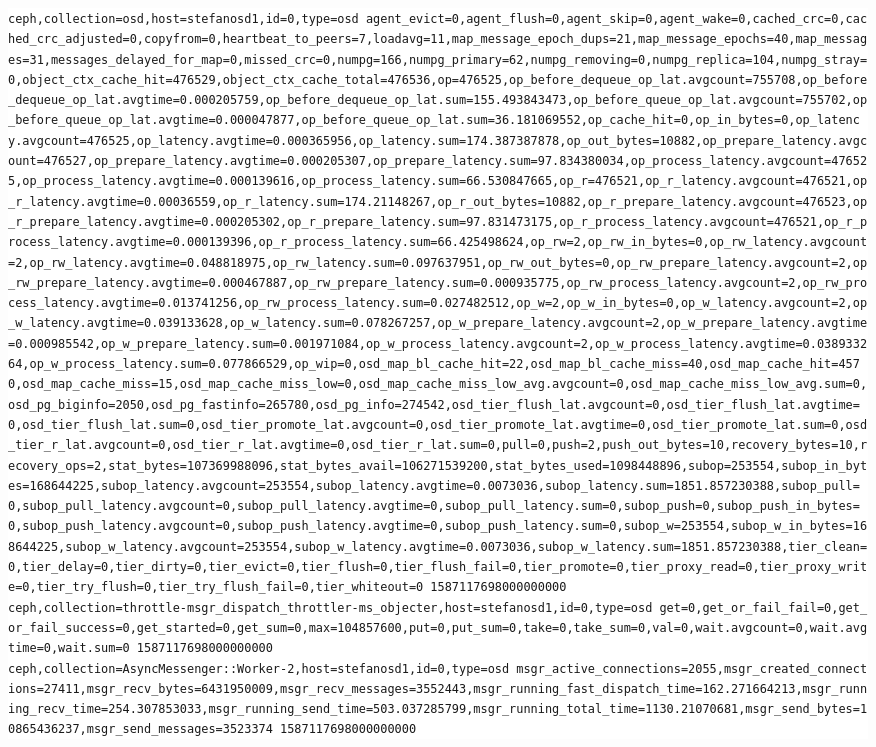 ```text
ceph,collection=osd,host=stefanosd1,id=0,type=osd agent_evict=0,agent_flush=0,agent_skip=0,agent_wake=0,cached_crc=0,cached_crc_adjusted=0,copyfrom=0,heartbeat_to_peers=7,loadavg=11,map_message_epoch_dups=21,map_message_epochs=40,map_messages=31,messages_delayed_for_map=0,missed_crc=0,numpg=166,numpg_primary=62,numpg_removing=0,numpg_replica=104,numpg_stray=0,object_ctx_cache_hit=476529,object_ctx_cache_total=476536,op=476525,op_before_dequeue_op_lat.avgcount=755708,op_before_dequeue_op_lat.avgtime=0.000205759,op_before_dequeue_op_lat.sum=155.493843473,op_before_queue_op_lat.avgcount=755702,op_before_queue_op_lat.avgtime=0.000047877,op_before_queue_op_lat.sum=36.181069552,op_cache_hit=0,op_in_bytes=0,op_latency.avgcount=476525,op_latency.avgtime=0.000365956,op_latency.sum=174.387387878,op_out_bytes=10882,op_prepare_latency.avgcount=476527,op_prepare_latency.avgtime=0.000205307,op_prepare_latency.sum=97.834380034,op_process_latency.avgcount=476525,op_process_latency.avgtime=0.000139616,op_process_latency.sum=66.530847665,op_r=476521,op_r_latency.avgcount=476521,op_r_latency.avgtime=0.00036559,op_r_latency.sum=174.21148267,op_r_out_bytes=10882,op_r_prepare_latency.avgcount=476523,op_r_prepare_latency.avgtime=0.000205302,op_r_prepare_latency.sum=97.831473175,op_r_process_latency.avgcount=476521,op_r_process_latency.avgtime=0.000139396,op_r_process_latency.sum=66.425498624,op_rw=2,op_rw_in_bytes=0,op_rw_latency.avgcount=2,op_rw_latency.avgtime=0.048818975,op_rw_latency.sum=0.097637951,op_rw_out_bytes=0,op_rw_prepare_latency.avgcount=2,op_rw_prepare_latency.avgtime=0.000467887,op_rw_prepare_latency.sum=0.000935775,op_rw_process_latency.avgcount=2,op_rw_process_latency.avgtime=0.013741256,op_rw_process_latency.sum=0.027482512,op_w=2,op_w_in_bytes=0,op_w_latency.avgcount=2,op_w_latency.avgtime=0.039133628,op_w_latency.sum=0.078267257,op_w_prepare_latency.avgcount=2,op_w_prepare_latency.avgtime=0.000985542,op_w_prepare_latency.sum=0.001971084,op_w_process_latency.avgcount=2,op_w_process_latency.avgtime=0.038933264,op_w_process_latency.sum=0.077866529,op_wip=0,osd_map_bl_cache_hit=22,osd_map_bl_cache_miss=40,osd_map_cache_hit=4570,osd_map_cache_miss=15,osd_map_cache_miss_low=0,osd_map_cache_miss_low_avg.avgcount=0,osd_map_cache_miss_low_avg.sum=0,osd_pg_biginfo=2050,osd_pg_fastinfo=265780,osd_pg_info=274542,osd_tier_flush_lat.avgcount=0,osd_tier_flush_lat.avgtime=0,osd_tier_flush_lat.sum=0,osd_tier_promote_lat.avgcount=0,osd_tier_promote_lat.avgtime=0,osd_tier_promote_lat.sum=0,osd_tier_r_lat.avgcount=0,osd_tier_r_lat.avgtime=0,osd_tier_r_lat.sum=0,pull=0,push=2,push_out_bytes=10,recovery_bytes=10,recovery_ops=2,stat_bytes=107369988096,stat_bytes_avail=106271539200,stat_bytes_used=1098448896,subop=253554,subop_in_bytes=168644225,subop_latency.avgcount=253554,subop_latency.avgtime=0.0073036,subop_latency.sum=1851.857230388,subop_pull=0,subop_pull_latency.avgcount=0,subop_pull_latency.avgtime=0,subop_pull_latency.sum=0,subop_push=0,subop_push_in_bytes=0,subop_push_latency.avgcount=0,subop_push_latency.avgtime=0,subop_push_latency.sum=0,subop_w=253554,subop_w_in_bytes=168644225,subop_w_latency.avgcount=253554,subop_w_latency.avgtime=0.0073036,subop_w_latency.sum=1851.857230388,tier_clean=0,tier_delay=0,tier_dirty=0,tier_evict=0,tier_flush=0,tier_flush_fail=0,tier_promote=0,tier_proxy_read=0,tier_proxy_write=0,tier_try_flush=0,tier_try_flush_fail=0,tier_whiteout=0 1587117698000000000
ceph,collection=throttle-msgr_dispatch_throttler-ms_objecter,host=stefanosd1,id=0,type=osd get=0,get_or_fail_fail=0,get_or_fail_success=0,get_started=0,get_sum=0,max=104857600,put=0,put_sum=0,take=0,take_sum=0,val=0,wait.avgcount=0,wait.avgtime=0,wait.sum=0 1587117698000000000
ceph,collection=AsyncMessenger::Worker-2,host=stefanosd1,id=0,type=osd msgr_active_connections=2055,msgr_created_connections=27411,msgr_recv_bytes=6431950009,msgr_recv_messages=3552443,msgr_running_fast_dispatch_time=162.271664213,msgr_running_recv_time=254.307853033,msgr_running_send_time=503.037285799,msgr_running_total_time=1130.21070681,msgr_send_bytes=10865436237,msgr_send_messages=3523374 1587117698000000000
```